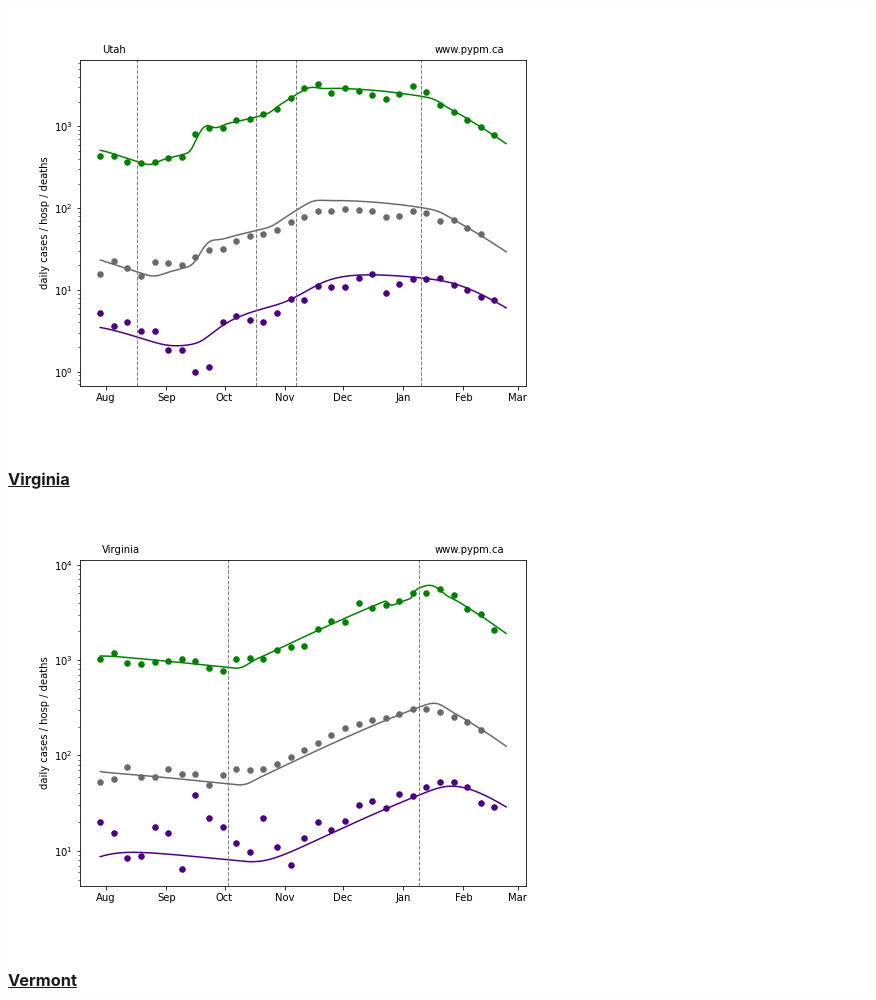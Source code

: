 ![ut](img/ut_2_8_0221.png)

### [Virginia](img/va_2_8_0221.pdf)

![va](img/va_2_8_0221.png)

### [Vermont](img/vt_2_8_0221.pdf)
